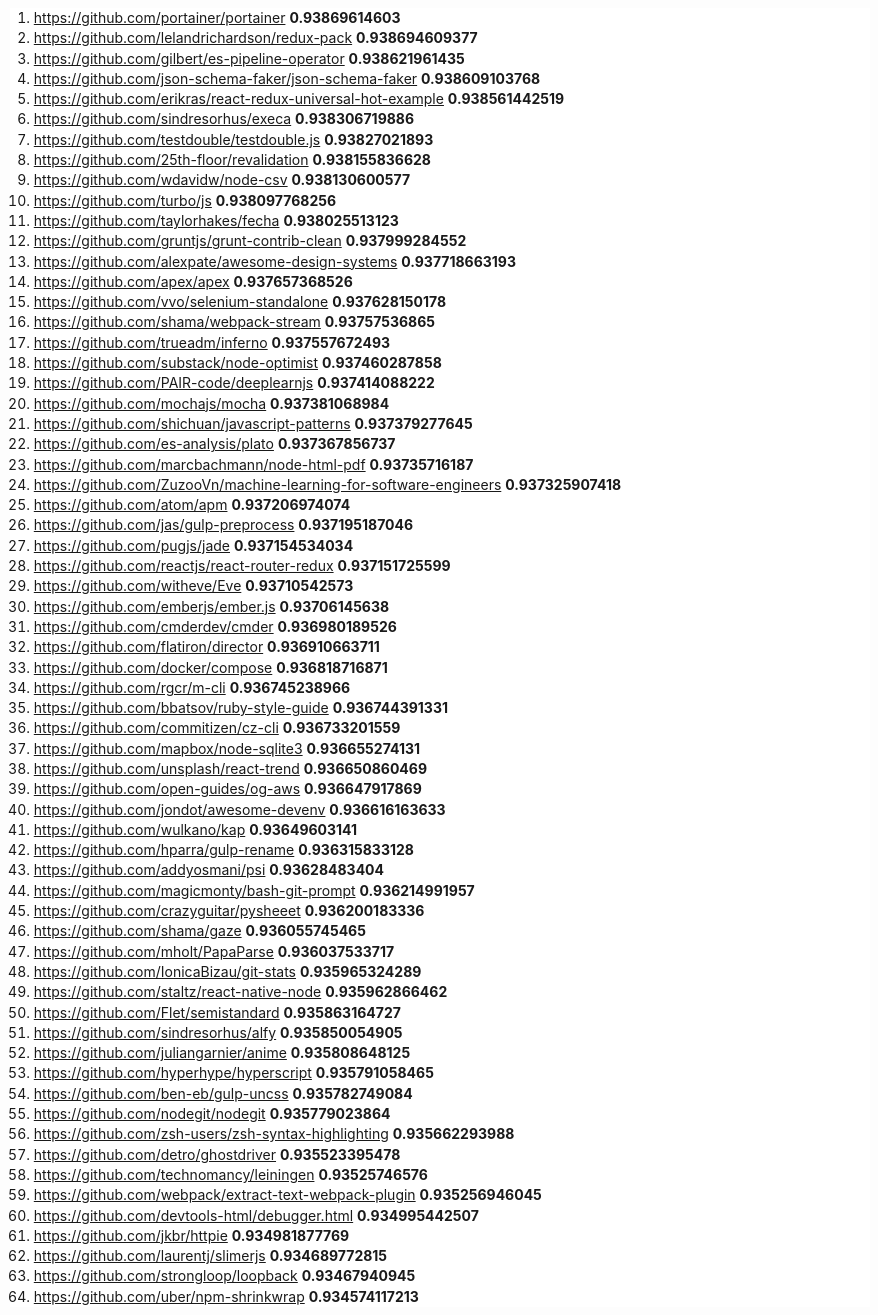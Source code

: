  1. https://github.com/portainer/portainer **0.93869614603**
 1. https://github.com/lelandrichardson/redux-pack **0.938694609377**
 1. https://github.com/gilbert/es-pipeline-operator **0.938621961435**
 1. https://github.com/json-schema-faker/json-schema-faker **0.938609103768**
 1. https://github.com/erikras/react-redux-universal-hot-example **0.938561442519**
 1. https://github.com/sindresorhus/execa **0.938306719886**
 1. https://github.com/testdouble/testdouble.js **0.93827021893**
 1. https://github.com/25th-floor/revalidation **0.938155836628**
 1. https://github.com/wdavidw/node-csv **0.938130600577**
 1. https://github.com/turbo/js **0.938097768256**
 1. https://github.com/taylorhakes/fecha **0.938025513123**
 1. https://github.com/gruntjs/grunt-contrib-clean **0.937999284552**
 1. https://github.com/alexpate/awesome-design-systems **0.937718663193**
 1. https://github.com/apex/apex **0.937657368526**
 1. https://github.com/vvo/selenium-standalone **0.937628150178**
 1. https://github.com/shama/webpack-stream **0.93757536865**
 1. https://github.com/trueadm/inferno **0.937557672493**
 1. https://github.com/substack/node-optimist **0.937460287858**
 1. https://github.com/PAIR-code/deeplearnjs **0.937414088222**
 1. https://github.com/mochajs/mocha **0.937381068984**
 1. https://github.com/shichuan/javascript-patterns **0.937379277645**
 1. https://github.com/es-analysis/plato **0.937367856737**
 1. https://github.com/marcbachmann/node-html-pdf **0.93735716187**
 1. https://github.com/ZuzooVn/machine-learning-for-software-engineers **0.937325907418**
 1. https://github.com/atom/apm **0.937206974074**
 1. https://github.com/jas/gulp-preprocess **0.937195187046**
 1. https://github.com/pugjs/jade **0.937154534034**
 1. https://github.com/reactjs/react-router-redux **0.937151725599**
 1. https://github.com/witheve/Eve **0.93710542573**
 1. https://github.com/emberjs/ember.js **0.93706145638**
 1. https://github.com/cmderdev/cmder **0.936980189526**
 1. https://github.com/flatiron/director **0.936910663711**
 1. https://github.com/docker/compose **0.936818716871**
 1. https://github.com/rgcr/m-cli **0.936745238966**
 1. https://github.com/bbatsov/ruby-style-guide **0.936744391331**
 1. https://github.com/commitizen/cz-cli **0.936733201559**
 1. https://github.com/mapbox/node-sqlite3 **0.936655274131**
 1. https://github.com/unsplash/react-trend **0.936650860469**
 1. https://github.com/open-guides/og-aws **0.936647917869**
 1. https://github.com/jondot/awesome-devenv **0.936616163633**
 1. https://github.com/wulkano/kap **0.93649603141**
 1. https://github.com/hparra/gulp-rename **0.936315833128**
 1. https://github.com/addyosmani/psi **0.93628483404**
 1. https://github.com/magicmonty/bash-git-prompt **0.936214991957**
 1. https://github.com/crazyguitar/pysheeet **0.936200183336**
 1. https://github.com/shama/gaze **0.936055745465**
 1. https://github.com/mholt/PapaParse **0.936037533717**
 1. https://github.com/IonicaBizau/git-stats **0.935965324289**
 1. https://github.com/staltz/react-native-node **0.935962866462**
 1. https://github.com/Flet/semistandard **0.935863164727**
 1. https://github.com/sindresorhus/alfy **0.935850054905**
 1. https://github.com/juliangarnier/anime **0.935808648125**
 1. https://github.com/hyperhype/hyperscript **0.935791058465**
 1. https://github.com/ben-eb/gulp-uncss **0.935782749084**
 1. https://github.com/nodegit/nodegit **0.935779023864**
 1. https://github.com/zsh-users/zsh-syntax-highlighting **0.935662293988**
 1. https://github.com/detro/ghostdriver **0.935523395478**
 1. https://github.com/technomancy/leiningen **0.93525746576**
 1. https://github.com/webpack/extract-text-webpack-plugin **0.935256946045**
 1. https://github.com/devtools-html/debugger.html **0.934995442507**
 1. https://github.com/jkbr/httpie **0.934981877769**
 1. https://github.com/laurentj/slimerjs **0.934689772815**
 1. https://github.com/strongloop/loopback **0.93467940945**
 1. https://github.com/uber/npm-shrinkwrap **0.934574117213**